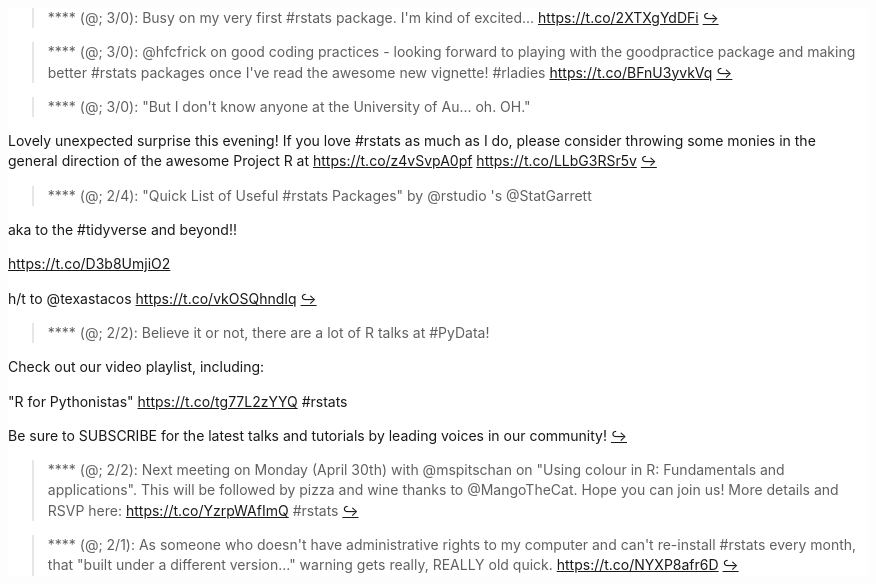 


> **** (@; 3/0): Busy on my very first #rstats package. I'm kind of excited... https://t.co/2XTXgYdDFi  [&#8618;](https://twitter.com/dataandme/status/988879256758509573)




> **** (@; 3/0): @hfcfrick on good coding practices - looking forward to playing with the goodpractice package and making better #rstats packages once I've read the awesome new vignette! #rladies https://t.co/BFnU3yvkVq  [&#8618;](https://twitter.com/dataandme/status/988855152856764416)




> **** (@; 3/0): "But I don't know anyone at the University of Au... oh. OH."
>
Lovely unexpected surprise this evening! If you love #rstats as much as I do, please consider throwing some monies in the general direction of the awesome Project R at https://t.co/z4vSvpA0pf https://t.co/LLbG3RSr5v  [&#8618;](https://twitter.com/dataandme/status/988849697686282240)




> **** (@; 2/4): "Quick List of Useful #rstats Packages" by @rstudio 's @StatGarrett 
>
aka to the #tidyverse and beyond!!
>
https://t.co/D3b8UmjiO2
>
h/t to @texastacos https://t.co/vkOSQhndIq  [&#8618;](https://twitter.com/dataandme/status/988837616886927360)




> **** (@; 2/2): Believe it or not, there are a lot of R talks at #PyData! 
>
Check out our video playlist, including:
>
"R for Pythonistas"
https://t.co/tg77L2zYYQ
#rstats
>
Be sure to SUBSCRIBE for the latest talks and tutorials by leading voices in our community!  [&#8618;](https://twitter.com/dataandme/status/988868601997332480)




> **** (@; 2/2): Next meeting on Monday (April 30th) with @mspitschan on "Using colour in R: Fundamentals and applications". This will be followed by pizza and wine thanks to @MangoTheCat. Hope you can join us! More details and RSVP here: https://t.co/YzrpWAfImQ #rstats  [&#8618;](https://twitter.com/dataandme/status/988829614863802368)




> **** (@; 2/1): As someone who doesn't have administrative rights to my computer and can't re-install #rstats every month, that "built under a different version..." warning gets really, REALLY old quick. https://t.co/NYXP8afr6D  [&#8618;](https://twitter.com/dataandme/status/988869038792200193)

